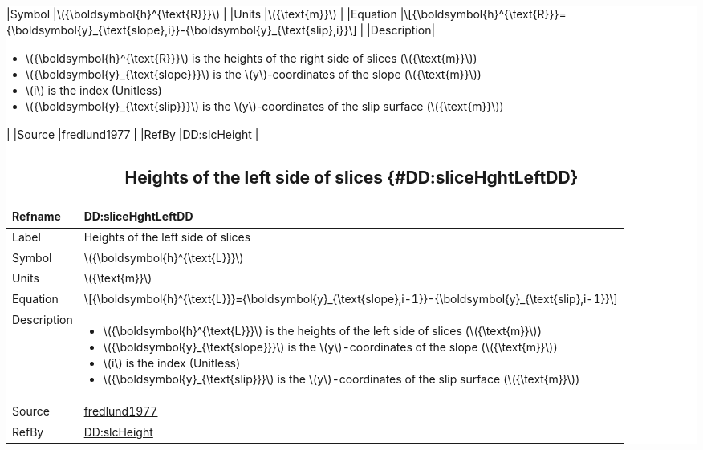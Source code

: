 |Symbol     |\\({\boldsymbol{h}^{\text{R}}}\\)                                                                                                                                                                                                                                                                                                                                                  |
|Units      |\\({\text{m}}\\)                                                                                                                                                                                                                                                                                                                                                                   |
|Equation   |\\[{\boldsymbol{h}^{\text{R}}}={\boldsymbol{y}\_{\text{slope},i}}-{\boldsymbol{y}\_{\text{slip},i}}\\]                                                                                                                                                                                                                                                                             |
|Description|<ul><li>\\({\boldsymbol{h}^{\text{R}}}\\) is the heights of the right side of slices (\\({\text{m}}\\))</li><li>\\({\boldsymbol{y}\_{\text{slope}}}\\) is the \\(y\\)-coordinates of the slope (\\({\text{m}}\\))</li><li>\\(i\\) is the index (Unitless)</li><li>\\({\boldsymbol{y}\_{\text{slip}}}\\) is the \\(y\\)-coordinates of the slip surface (\\({\text{m}}\\))</li></ul>|
|Source     |[fredlund1977](./SecReferences.md#fredlund1977)                                                                                                                                                                                                                                                                                                                                    |
|RefBy      |[DD:slcHeight](./SecDDs.md#DD:slcHeight)                                                                                                                                                                                                                                                                                                                                           |

<div align="center">

## Heights of the left side of slices {#DD:sliceHghtLeftDD}

</div>

|Refname    |DD:sliceHghtLeftDD                                                                                                                                                                                                                                                                                                                                                                |
|:----------|:---------------------------------------------------------------------------------------------------------------------------------------------------------------------------------------------------------------------------------------------------------------------------------------------------------------------------------------------------------------------------------|
|Label      |Heights of the left side of slices                                                                                                                                                                                                                                                                                                                                                |
|Symbol     |\\({\boldsymbol{h}^{\text{L}}}\\)                                                                                                                                                                                                                                                                                                                                                 |
|Units      |\\({\text{m}}\\)                                                                                                                                                                                                                                                                                                                                                                  |
|Equation   |\\[{\boldsymbol{h}^{\text{L}}}={\boldsymbol{y}\_{\text{slope},i-1}}-{\boldsymbol{y}\_{\text{slip},i-1}}\\]                                                                                                                                                                                                                                                                        |
|Description|<ul><li>\\({\boldsymbol{h}^{\text{L}}}\\) is the heights of the left side of slices (\\({\text{m}}\\))</li><li>\\({\boldsymbol{y}\_{\text{slope}}}\\) is the \\(y\\)-coordinates of the slope (\\({\text{m}}\\))</li><li>\\(i\\) is the index (Unitless)</li><li>\\({\boldsymbol{y}\_{\text{slip}}}\\) is the \\(y\\)-coordinates of the slip surface (\\({\text{m}}\\))</li></ul>|
|Source     |[fredlund1977](./SecReferences.md#fredlund1977)                                                                                                                                                                                                                                                                                                                                   |
|RefBy      |[DD:slcHeight](./SecDDs.md#DD:slcHeight)                                                                                                                                                                                                                                                                                                                                          |

